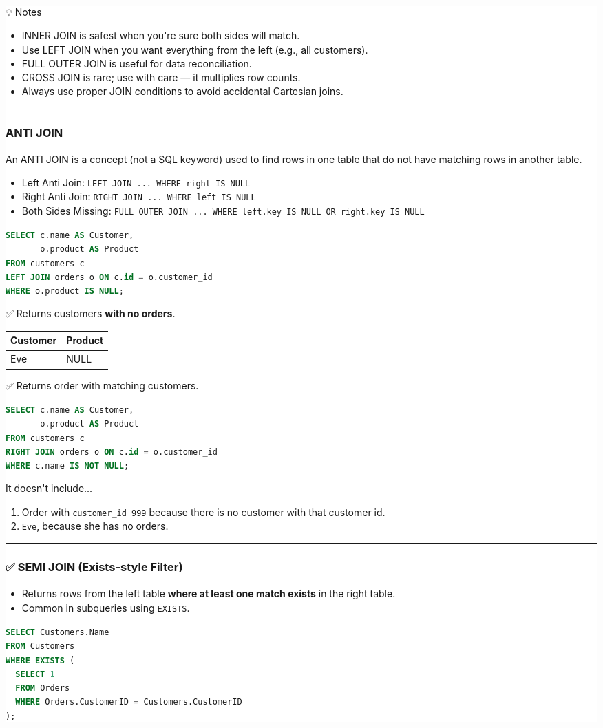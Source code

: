 💡 Notes

* INNER JOIN is safest when you're sure both sides will match.
* Use LEFT JOIN when you want everything from the left (e.g., all customers).
* FULL OUTER JOIN is useful for data reconciliation.
* CROSS JOIN is rare; use with care — it multiplies row counts.
* Always use proper JOIN conditions to avoid accidental Cartesian joins.

---

### ANTI JOIN

An ANTI JOIN is a concept (not a SQL keyword) used to find rows in one table that do not have matching rows in another table.

* Left Anti Join: `LEFT JOIN ... WHERE right IS NULL`
* Right Anti Join: `RIGHT JOIN ... WHERE left IS NULL`
* Both Sides Missing: `FULL OUTER JOIN ... WHERE left.key IS NULL OR right.key IS NULL`


```sql
SELECT c.name AS Customer, 
       o.product AS Product
FROM customers c
LEFT JOIN orders o ON c.id = o.customer_id
WHERE o.product IS NULL;
```

✅ Returns customers **with no orders**.

| Customer | Product |
|----------|---------|
| Eve      | NULL    |


✅ Returns order with matching customers.

```sql
SELECT c.name AS Customer, 
       o.product AS Product
FROM customers c
RIGHT JOIN orders o ON c.id = o.customer_id
WHERE c.name IS NOT NULL;
```

It doesn't include...
1. Order with `customer_id 999` because there is no customer with that customer id.
2. `Eve`, because she has no orders.


---

### ✅ SEMI JOIN (Exists-style Filter)

- Returns rows from the left table **where at least one match exists** in the right table.
- Common in subqueries using `EXISTS`.

```sql
SELECT Customers.Name
FROM Customers
WHERE EXISTS (
  SELECT 1
  FROM Orders
  WHERE Orders.CustomerID = Customers.CustomerID
);
```
